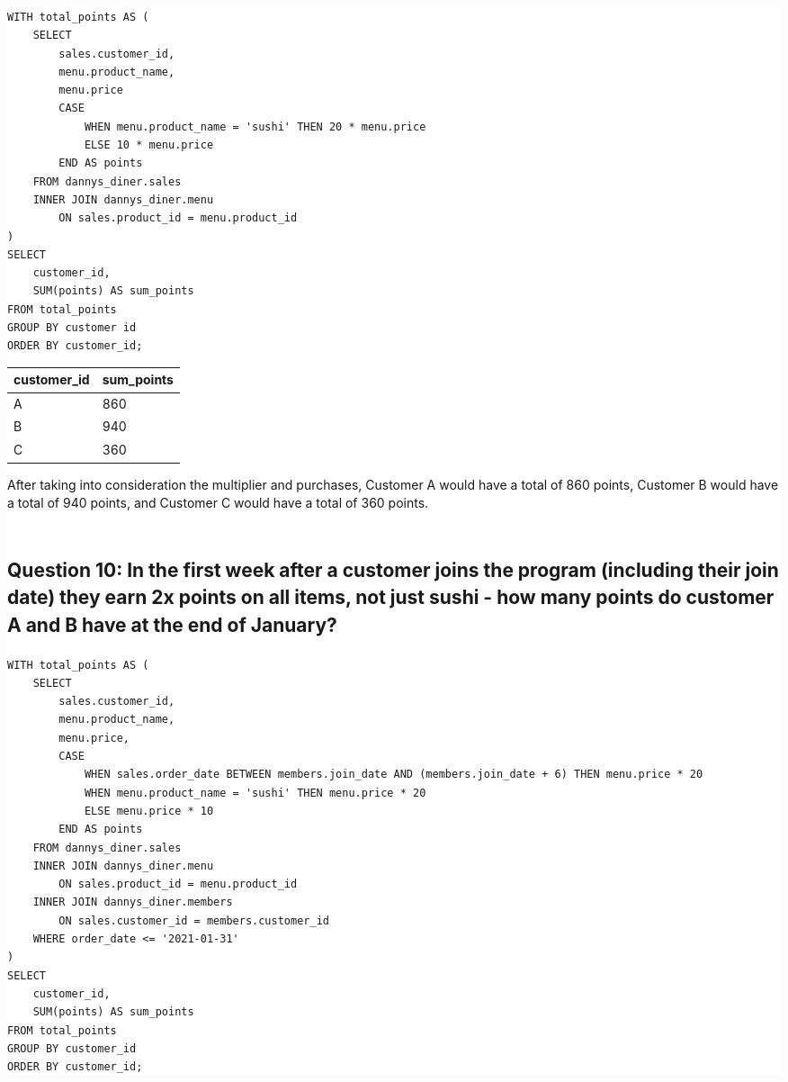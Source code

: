```postgresql
WITH total_points AS (
    SELECT
        sales.customer_id,
        menu.product_name,
        menu.price
        CASE
            WHEN menu.product_name = 'sushi' THEN 20 * menu.price
            ELSE 10 * menu.price
        END AS points
    FROM dannys_diner.sales
    INNER JOIN dannys_diner.menu
        ON sales.product_id = menu.product_id
)
SELECT
    customer_id,
    SUM(points) AS sum_points
FROM total_points
GROUP BY customer id
ORDER BY customer_id;
```
|customer_id|sum_points|
|-----------|----------|
|A          |860       |
|B          |940       |
|C          |360       |

After taking into consideration the multiplier and purchases, Customer A would have a total of 860 points, Customer B would have a total of 940 points, and Customer C would have a total of 360 points.
<br></br>

## **Question 10: In the first week after a customer joins the program (including their join date) they earn 2x points on all items, not just sushi - how many points do customer A and B have at the end of January?**

```postgresql
WITH total_points AS (
    SELECT
        sales.customer_id,
        menu.product_name,
        menu.price,
        CASE
            WHEN sales.order_date BETWEEN members.join_date AND (members.join_date + 6) THEN menu.price * 20
            WHEN menu.product_name = 'sushi' THEN menu.price * 20
            ELSE menu.price * 10
        END AS points
    FROM dannys_diner.sales
    INNER JOIN dannys_diner.menu
        ON sales.product_id = menu.product_id
    INNER JOIN dannys_diner.members
        ON sales.customer_id = members.customer_id
    WHERE order_date <= '2021-01-31'
)
SELECT
    customer_id,
    SUM(points) AS sum_points
FROM total_points
GROUP BY customer_id
ORDER BY customer_id;
```